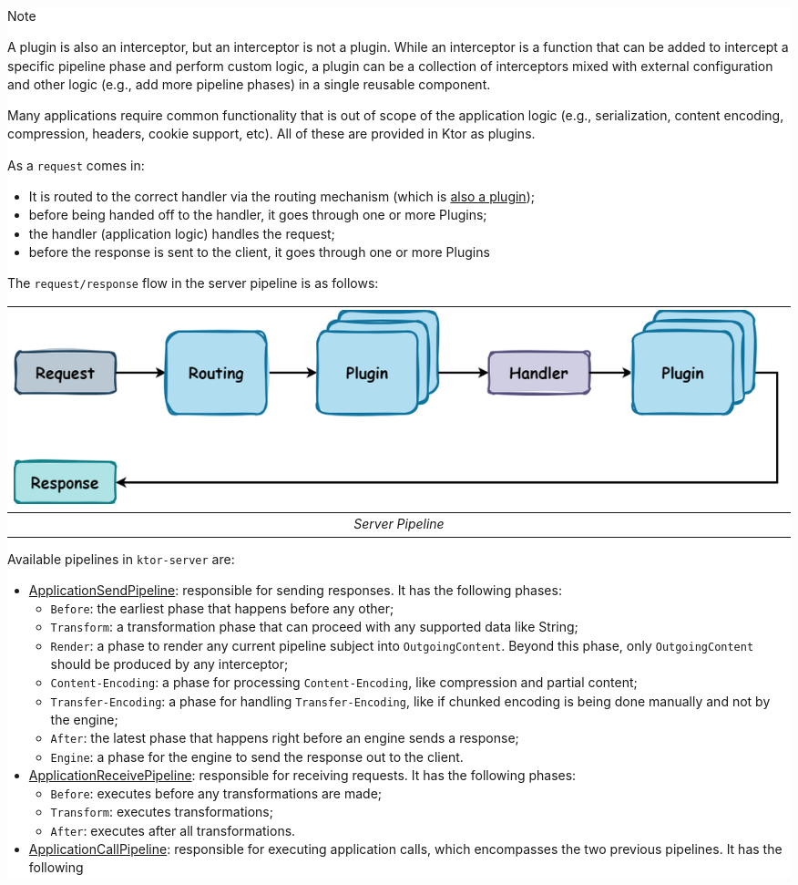 > [!NOTE]
> A plugin is also an interceptor, but an interceptor is not a plugin.
> While an interceptor is a function that can be added to intercept a specific pipeline phase and perform custom logic,
> a plugin can be a collection of interceptors mixed with external configuration and other logic (e.g., add more
> pipeline phases)
> in a single reusable component.

Many applications require common functionality that is out of scope of the application logic
(e.g., serialization, content encoding, compression, headers, cookie support, etc).
All of these are provided in Ktor as plugins.

As a `request` comes in:

- It is routed to the correct handler via the routing mechanism (which
  is [also a plugin](https://ktor.io/docs/server-plugins.html#routing));
- before being handed off to the handler, it goes through one or more Plugins;
- the handler (application logic) handles the request;
- before the response is sent to the client, it goes through one or more Plugins

The `request/response` flow in the server pipeline is as follows:

| ![Server Pipeline](../docs/imgs/ktor-server-pipeline.png) |
|:---------------------------------------------------------:|
|                     *Server Pipeline*                     |

Available pipelines in `ktor-server` are:

- [ApplicationSendPipeline](https://api.ktor.io/ktor-server/ktor-server-core/io.ktor.server.response/-application-send-pipeline/-phases/index.html):
  responsible for sending responses. It has the following phases:
    - `Before`: the earliest phase that happens before any other;
    - `Transform`: a transformation phase that can proceed with any supported data like String;
    - `Render`: a phase to render any current pipeline subject into `OutgoingContent`. Beyond this phase,
      only `OutgoingContent` should be produced by any interceptor;
    - `Content-Encoding`: a phase for processing `Content-Encoding`, like compression and partial content;
    - `Transfer-Encoding`: a phase for handling `Transfer-Encoding`, like if chunked encoding is being done manually and
      not
      by the engine;
    - `After`: the latest phase that happens right before an engine sends a response;
    - `Engine`: a phase for the engine to send the response out to the client.
- [ApplicationReceivePipeline](https://api.ktor.io/ktor-server/ktor-server-core/io.ktor.server.request/-application-receive-pipeline/-phases/index.html):
  responsible for receiving requests. It has the following phases:
    - `Before`: executes before any transformations are made;
    - `Transform`: executes transformations;
    - `After`: executes after all transformations.
- [ApplicationCallPipeline](https://api.ktor.io/ktor-server/ktor-server-core/io.ktor.server.application/-application-call-pipeline/-application-phase/index.html):
  responsible for executing application calls, which encompasses the two previous pipelines. It has the following